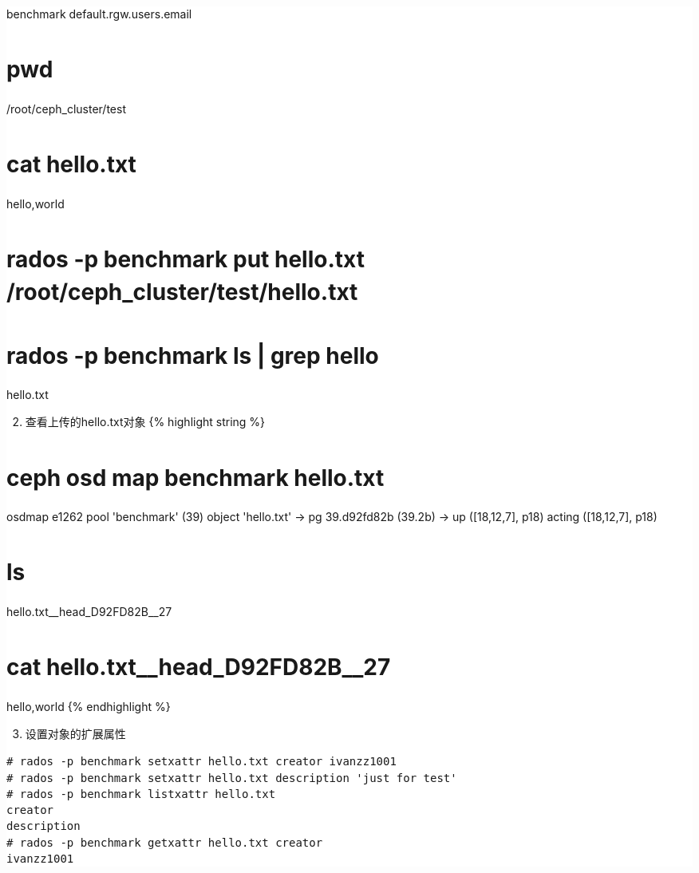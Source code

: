 benchmark
default.rgw.users.email

# pwd
/root/ceph_cluster/test
# cat  hello.txt 
hello,world

# rados -p benchmark put hello.txt /root/ceph_cluster/test/hello.txt
# rados -p benchmark ls | grep hello
hello.txt
</pre>

2) 查看上传的hello.txt对象
{% highlight string %}
# ceph osd map benchmark hello.txt
osdmap e1262 pool 'benchmark' (39) object 'hello.txt' -> pg 39.d92fd82b (39.2b) -> up ([18,12,7], p18) acting ([18,12,7], p18)

# ls
hello.txt__head_D92FD82B__27

# cat hello.txt__head_D92FD82B__27 
hello,world
{% endhighlight %}

3) 设置对象的扩展属性
<pre>
# rados -p benchmark setxattr hello.txt creator ivanzz1001
# rados -p benchmark setxattr hello.txt description 'just for test'
# rados -p benchmark listxattr hello.txt
creator
description
# rados -p benchmark getxattr hello.txt creator
ivanzz1001
</pre>
